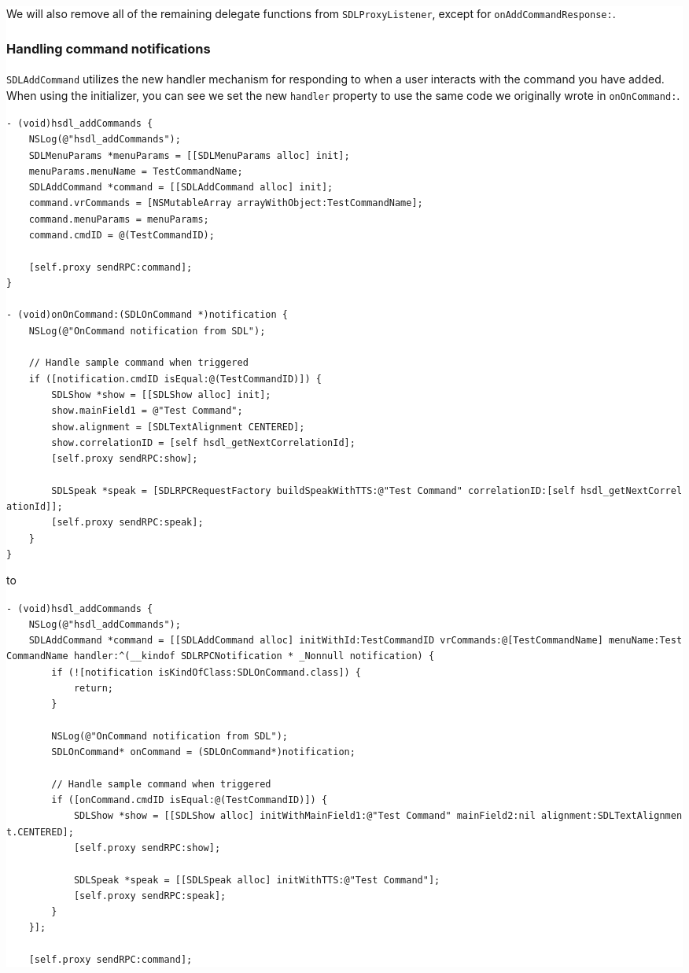 We will also remove all of the remaining delegate functions from `SDLProxyListener`, except for `onAddCommandResponse:`.

### Handling command notifications

`SDLAddCommand` utilizes the new handler mechanism for responding to when a user interacts with the command you have added. When using the initializer, you can see we set the new `handler` property to use the same code we originally wrote in `onOnCommand:`.

```objc
- (void)hsdl_addCommands {
    NSLog(@"hsdl_addCommands");
    SDLMenuParams *menuParams = [[SDLMenuParams alloc] init];
    menuParams.menuName = TestCommandName;
    SDLAddCommand *command = [[SDLAddCommand alloc] init];
    command.vrCommands = [NSMutableArray arrayWithObject:TestCommandName];
    command.menuParams = menuParams;
    command.cmdID = @(TestCommandID);

    [self.proxy sendRPC:command];
}

- (void)onOnCommand:(SDLOnCommand *)notification {
    NSLog(@"OnCommand notification from SDL");

    // Handle sample command when triggered
    if ([notification.cmdID isEqual:@(TestCommandID)]) {
        SDLShow *show = [[SDLShow alloc] init];
        show.mainField1 = @"Test Command";
        show.alignment = [SDLTextAlignment CENTERED];
        show.correlationID = [self hsdl_getNextCorrelationId];
        [self.proxy sendRPC:show];

        SDLSpeak *speak = [SDLRPCRequestFactory buildSpeakWithTTS:@"Test Command" correlationID:[self hsdl_getNextCorrelationId]];
        [self.proxy sendRPC:speak];
    }
}
```

to

```objc
- (void)hsdl_addCommands {
    NSLog(@"hsdl_addCommands");
    SDLAddCommand *command = [[SDLAddCommand alloc] initWithId:TestCommandID vrCommands:@[TestCommandName] menuName:TestCommandName handler:^(__kindof SDLRPCNotification * _Nonnull notification) {
        if (![notification isKindOfClass:SDLOnCommand.class]) {
            return;
        }
        
        NSLog(@"OnCommand notification from SDL");
        SDLOnCommand* onCommand = (SDLOnCommand*)notification;
        
        // Handle sample command when triggered
        if ([onCommand.cmdID isEqual:@(TestCommandID)]) {
            SDLShow *show = [[SDLShow alloc] initWithMainField1:@"Test Command" mainField2:nil alignment:SDLTextAlignment.CENTERED];
            [self.proxy sendRPC:show];
            
            SDLSpeak *speak = [[SDLSpeak alloc] initWithTTS:@"Test Command"];
            [self.proxy sendRPC:speak];
        }
    }];
    
    [self.proxy sendRPC:command];
```